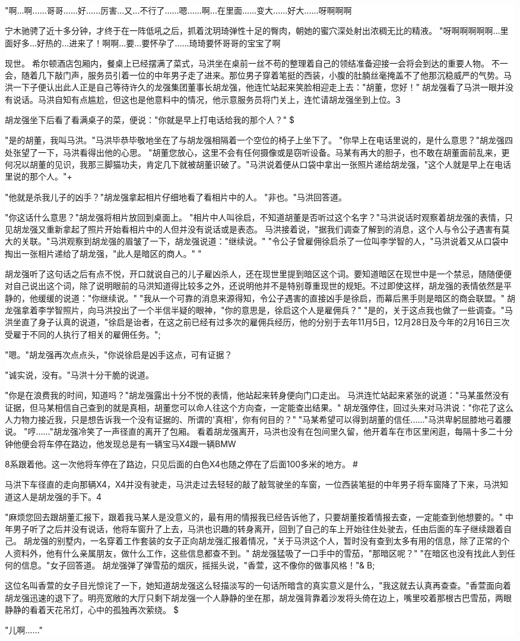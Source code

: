 "啊...啊......哥哥......好......厉害...又...不行了......嗯......啊...在里面......变大......好大......呀啊啊啊

宁木驰骋了近十多分钟，才终于在一阵低吼之后，抓着沈玥琦弹性十足的臀肉，朝她的蜜穴深处射出浓稠无比的精液。 "呀啊啊啊啊啊...里面好多...好热的...进来了！啊啊...要...要怀孕了......琦琦要怀哥哥的宝宝了啊

现世。 希尔顿酒店包厢内，餐桌上已经摆满了菜式，马洪坐在桌前一丝不苟的整理着自己的领结准备迎接一会将会到达的重要人物。 不一会，随着几下敲门声，服务员引着一位的中年男子走了进来。那位男子穿着笔挺的西装，小腹的肚腩丝毫掩盖不了他那沉稳威严的气势。马洪一下子便认出此人正是自己等待许久的龙强集团董事长胡龙强，他连忙站起来笑脸相迎走上去："胡董，您好！" 胡龙强看了马洪一眼并没有说话。马洪自知有点尴尬，但这也是他意料中的情况，他示意服务员将门关上，连忙请胡龙强坐到上位。3

胡龙强坐下后看了看满桌子的菜，便说："你就是早上打电话给我的那个人？" $

"是的胡董，我叫马洪。"马洪毕恭毕敬地坐在了与胡龙强相隔着一个空位的椅子上坐下了。 "你早上在电话里说的，是什么意思？"胡龙强四处张望了一下，马洪看得出他的心思。 "胡董您放心，这里不会有任何摄像或是窃听设备。马某有再大的胆子，也不敢在胡董面前乱来，更何况以胡董的见识，我那三脚猫功夫，肯定几下就被胡董识破了。"马洪说着便从口袋中拿出一张照片递给胡龙强，"这个人就是早上在电话里说的那个人。"+

"他就是杀我儿子的凶手？"胡龙强拿起相片仔细地看了看相片中的人。 "非也。"马洪回答道。

"你这话什么意思？"胡龙强将相片放回到桌面上。 "相片中人叫徐启，不知道胡董是否听过这个名字？"马洪说话时观察着胡龙强的表情，只见胡龙强又重新拿起了照片开始看相片中的人但并没有说话或是表态。 马洪接着说，"据我们调查了解到的消息，这个人与令公子遇害有莫大的关联。"马洪观察到胡龙强的眉皱了一下，胡龙强说道："继续说。" "令公子曾雇佣徐启杀了一位叫李学智的人，"马洪说着又从口袋中掏出一张相片递给了胡龙强，"此人是暗区的商人。" "

胡龙强听了这句话之后有点不悦，开口就说自己的儿子雇凶杀人，还在现世里提到暗区这个词。要知道暗区在现世中是一个禁忌，随随便便对自己说出这个词，除了说明眼前的马洪知道得比较多之外，还说明他并不是特别尊重现世的规矩。不过即使这样，胡龙强的表情依然是平静的，他缓缓的说道："你继续说。" "我从一个可靠的消息来源得知，令公子遇害的直接凶手是徐启，而幕后黑手则是暗区的商会联盟。" 胡龙强拿着李学智照片，向马洪投出了一个半信半疑的眼神，"你的意思是，徐启这个人是雇佣兵？" "是的，关于这点我也做了一些调查。"马洪坐直了身子认真的说道，"徐启是诒者，在这之前已经有过多次的雇佣兵经历，他的分别于去年11月5日，12月28日及今年的2月16日三次受雇于不同的人执行了相关的雇佣任务。";

"嗯。"胡龙强再次点点头，"你说徐启是凶手这点，可有证据？

"诚实说，没有。"马洪十分干脆的说道。

"你是在浪费我的时间，知道吗？"胡龙强露出十分不悦的表情，他站起来转身便向门口走出。 马洪连忙站起来紧张的说道："马某虽然没有证据，但马某相信自己查到的就是真相，胡董您可以命人往这个方向查，一定能查出结果。" 胡龙强停住，回过头来对马洪说："你花了这么人力物力接近我，只是想告诉我一个没有证据的、所谓的'真相'，你有何目的？" "马某希望可以得到胡董的信任......"马洪卑躬屈膝地弓着腰说。 "哼......"胡龙强冷笑了一声径直的离开了包厢。 看着胡龙强离开，马洪也没有在包间里久留，他开着车在市区里闲逛，每隔十多二十分钟他便会将车停在路边，他发现总是有一辆宝马X4跟一辆BMW

8系跟着他。这一次他将车停在了路边，只见后面的白色X4也随之停在了后面100多米的地方。 #

马洪下车径直的走向那辆X4，X4并没有驶走，马洪走过去轻轻的敲了敲驾驶坐的车窗，一位西装笔挺的中年男子将车窗降了下来，马洪知道这人是胡龙强的手下。4

"麻烦您回去跟胡董汇报下，跟着我马某人是没意义的，最有用的情报我已经告诉他了，只要胡董按着情报去查，一定能查到他想要的。" 中年男子听了之后并没有说话，他将车窗升了上去，马洪也识趣的转身离开，回到了自己的车上开始往住处驶去，任由后面的车子继续跟着自己。 胡龙强的别墅内，一名穿着工作套装的女子正向胡龙强汇报着情况，"关于马洪这个人，暂时没有查到太多有用的信息，除了正常的个人资料外，他有什么亲属朋友，做什么工作，这些信息都查不到。" 胡龙强猛吸了一口手中的雪茄，"那暗区呢？" "在暗区也没有找此人到任何的信息。"女子回答道。 胡龙强弹了弹雪茄的烟灰，摇摇头说，"香萱，这不像你的做事风格！"& B;

这位名叫香萱的女子目光惊诧了一下，她知道胡龙强这么轻描淡写的一句话所暗含的真实意义是什么，"我这就去认真再查查。"香萱面向着胡龙强迅速的退下了。明亮宽敞的大厅只剩下胡龙强一个人静静的坐在那，胡龙强背靠着沙发将头倚在边上，嘴里咬着那根古巴雪茄，两眼静静的看着天花吊灯，心中的孤独再次萦绕。 $

"儿啊......"


